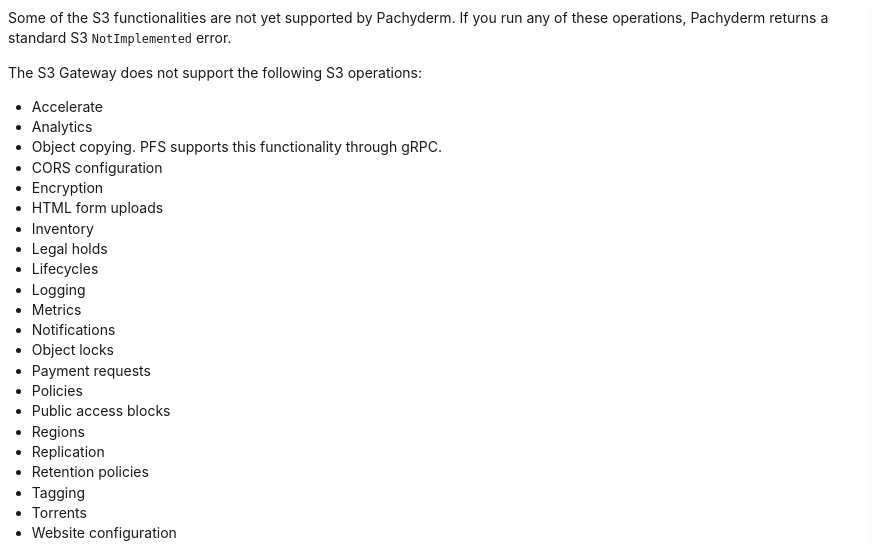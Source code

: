 Some of the S3 functionalities are not yet supported by Pachyderm.
If you run any of these operations, Pachyderm returns a standard
S3 `NotImplemented` error.

The S3 Gateway does not support the following S3 operations:

* Accelerate
* Analytics
* Object copying. PFS supports this functionality through gRPC.
* CORS configuration
* Encryption
* HTML form uploads
* Inventory
* Legal holds
* Lifecycles
* Logging
* Metrics
* Notifications
* Object locks
* Payment requests
* Policies
* Public access blocks
* Regions
* Replication
* Retention policies
* Tagging
* Torrents
* Website configuration

